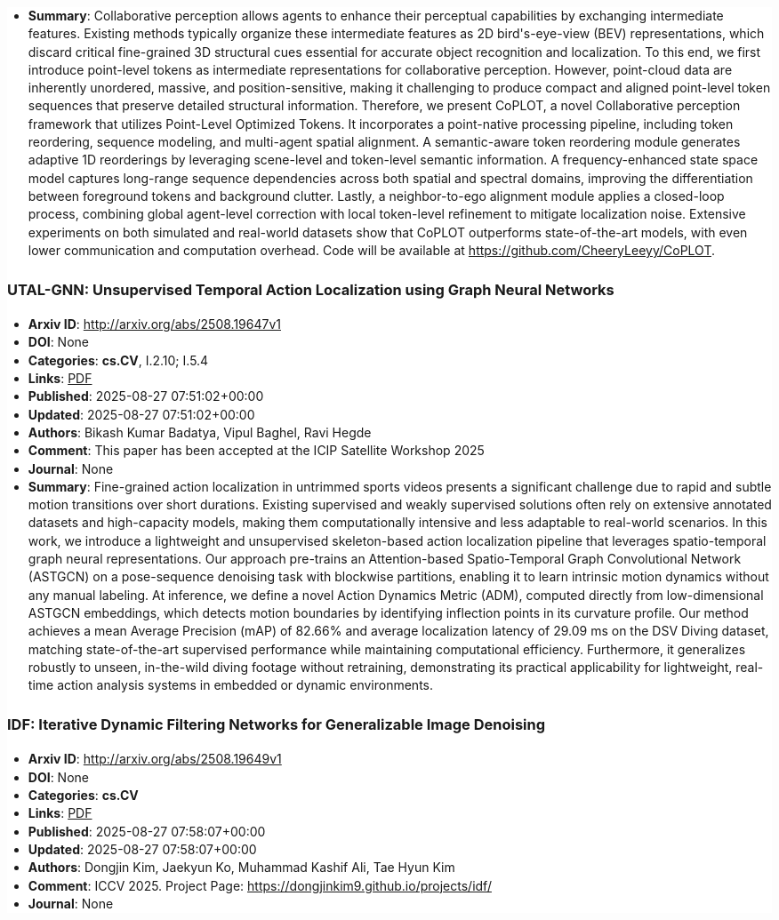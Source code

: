 - **Summary**: Collaborative perception allows agents to enhance their perceptual capabilities by exchanging intermediate features. Existing methods typically organize these intermediate features as 2D bird's-eye-view (BEV) representations, which discard critical fine-grained 3D structural cues essential for accurate object recognition and localization. To this end, we first introduce point-level tokens as intermediate representations for collaborative perception. However, point-cloud data are inherently unordered, massive, and position-sensitive, making it challenging to produce compact and aligned point-level token sequences that preserve detailed structural information. Therefore, we present CoPLOT, a novel Collaborative perception framework that utilizes Point-Level Optimized Tokens. It incorporates a point-native processing pipeline, including token reordering, sequence modeling, and multi-agent spatial alignment. A semantic-aware token reordering module generates adaptive 1D reorderings by leveraging scene-level and token-level semantic information. A frequency-enhanced state space model captures long-range sequence dependencies across both spatial and spectral domains, improving the differentiation between foreground tokens and background clutter. Lastly, a neighbor-to-ego alignment module applies a closed-loop process, combining global agent-level correction with local token-level refinement to mitigate localization noise. Extensive experiments on both simulated and real-world datasets show that CoPLOT outperforms state-of-the-art models, with even lower communication and computation overhead. Code will be available at https://github.com/CheeryLeeyy/CoPLOT.



### UTAL-GNN: Unsupervised Temporal Action Localization using Graph Neural Networks
- **Arxiv ID**: http://arxiv.org/abs/2508.19647v1
- **DOI**: None
- **Categories**: **cs.CV**, I.2.10; I.5.4
- **Links**: [PDF](http://arxiv.org/pdf/2508.19647v1)
- **Published**: 2025-08-27 07:51:02+00:00
- **Updated**: 2025-08-27 07:51:02+00:00
- **Authors**: Bikash Kumar Badatya, Vipul Baghel, Ravi Hegde
- **Comment**: This paper has been accepted at the ICIP Satellite Workshop 2025
- **Journal**: None
- **Summary**: Fine-grained action localization in untrimmed sports videos presents a significant challenge due to rapid and subtle motion transitions over short durations. Existing supervised and weakly supervised solutions often rely on extensive annotated datasets and high-capacity models, making them computationally intensive and less adaptable to real-world scenarios. In this work, we introduce a lightweight and unsupervised skeleton-based action localization pipeline that leverages spatio-temporal graph neural representations. Our approach pre-trains an Attention-based Spatio-Temporal Graph Convolutional Network (ASTGCN) on a pose-sequence denoising task with blockwise partitions, enabling it to learn intrinsic motion dynamics without any manual labeling. At inference, we define a novel Action Dynamics Metric (ADM), computed directly from low-dimensional ASTGCN embeddings, which detects motion boundaries by identifying inflection points in its curvature profile. Our method achieves a mean Average Precision (mAP) of 82.66% and average localization latency of 29.09 ms on the DSV Diving dataset, matching state-of-the-art supervised performance while maintaining computational efficiency. Furthermore, it generalizes robustly to unseen, in-the-wild diving footage without retraining, demonstrating its practical applicability for lightweight, real-time action analysis systems in embedded or dynamic environments.



### IDF: Iterative Dynamic Filtering Networks for Generalizable Image Denoising
- **Arxiv ID**: http://arxiv.org/abs/2508.19649v1
- **DOI**: None
- **Categories**: **cs.CV**
- **Links**: [PDF](http://arxiv.org/pdf/2508.19649v1)
- **Published**: 2025-08-27 07:58:07+00:00
- **Updated**: 2025-08-27 07:58:07+00:00
- **Authors**: Dongjin Kim, Jaekyun Ko, Muhammad Kashif Ali, Tae Hyun Kim
- **Comment**: ICCV 2025. Project Page: https://dongjinkim9.github.io/projects/idf/
- **Journal**: None